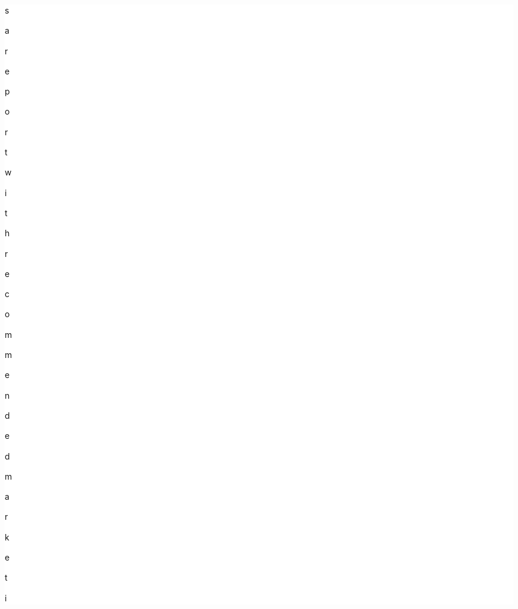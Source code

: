 s

 

a

 

r

e

p

o

r

t

 

w

i

t

h

 

r

e

c

o

m

m

e

n

d

e

d

 

m

a

r

k

e

t

i
